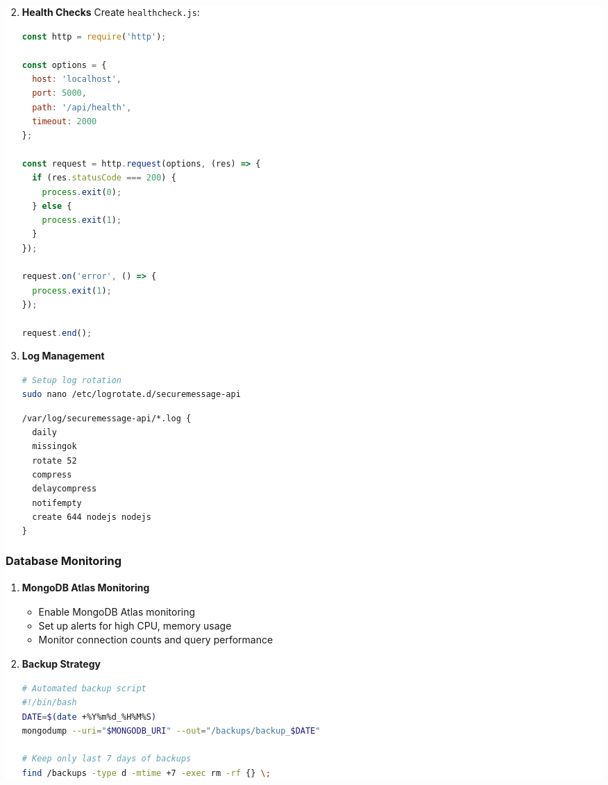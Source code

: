 2. **Health Checks**
   Create `healthcheck.js`:
   ```javascript
   const http = require('http');
   
   const options = {
     host: 'localhost',
     port: 5000,
     path: '/api/health',
     timeout: 2000
   };
   
   const request = http.request(options, (res) => {
     if (res.statusCode === 200) {
       process.exit(0);
     } else {
       process.exit(1);
     }
   });
   
   request.on('error', () => {
     process.exit(1);
   });
   
   request.end();
   ```

3. **Log Management**
   ```bash
   # Setup log rotation
   sudo nano /etc/logrotate.d/securemessage-api
   ```
   
   ```
   /var/log/securemessage-api/*.log {
     daily
     missingok
     rotate 52
     compress
     delaycompress
     notifempty
     create 644 nodejs nodejs
   }
   ```

### Database Monitoring

1. **MongoDB Atlas Monitoring**
   - Enable MongoDB Atlas monitoring
   - Set up alerts for high CPU, memory usage
   - Monitor connection counts and query performance

2. **Backup Strategy**
   ```bash
   # Automated backup script
   #!/bin/bash
   DATE=$(date +%Y%m%d_%H%M%S)
   mongodump --uri="$MONGODB_URI" --out="/backups/backup_$DATE"
   
   # Keep only last 7 days of backups
   find /backups -type d -mtime +7 -exec rm -rf {} \;
   ```
